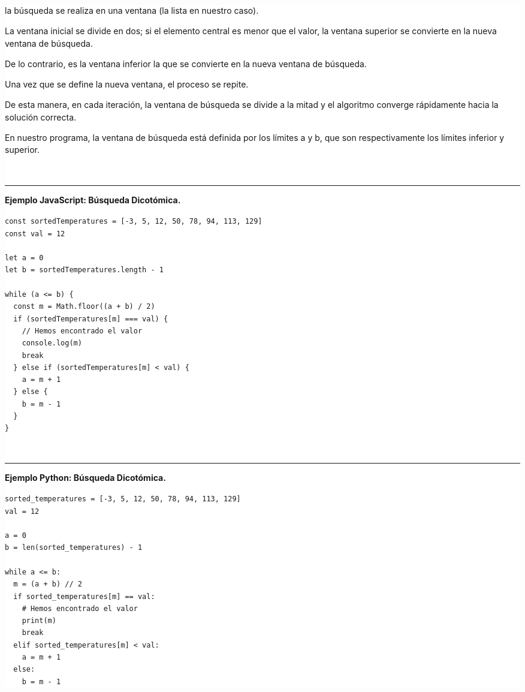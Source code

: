 la búsqueda se realiza en una ventana (la lista en nuestro caso).

La ventana inicial se divide en dos; si el elemento central es menor que el valor, la ventana superior se convierte en la nueva ventana de búsqueda.

De lo contrario, es la ventana inferior la que se convierte en la nueva ventana de búsqueda.

Una vez que se define la nueva ventana, el proceso se repite.

De esta manera, en cada iteración, la ventana de búsqueda se divide a la mitad y el algoritmo converge rápidamente hacia la solución correcta.

En nuestro programa, la ventana de búsqueda está definida por los límites a y b, que son respectivamente los límites inferior y superior.

<br>

---

**Ejemplo JavaScript: Búsqueda Dicotómica.**

```JS
const sortedTemperatures = [-3, 5, 12, 50, 78, 94, 113, 129]
const val = 12

let a = 0
let b = sortedTemperatures.length - 1

while (a <= b) {
  const m = Math.floor((a + b) / 2)
  if (sortedTemperatures[m] === val) {
    // Hemos encontrado el valor
    console.log(m)
    break
  } else if (sortedTemperatures[m] < val) {
    a = m + 1
  } else {
    b = m - 1
  }
}
```

<br>

---

**Ejemplo Python: Búsqueda Dicotómica.**

```JS
sorted_temperatures = [-3, 5, 12, 50, 78, 94, 113, 129]
val = 12

a = 0
b = len(sorted_temperatures) - 1

while a <= b:
  m = (a + b) // 2
  if sorted_temperatures[m] == val:
    # Hemos encontrado el valor
    print(m)
    break
  elif sorted_temperatures[m] < val:
    a = m + 1
  else:
    b = m - 1
```
